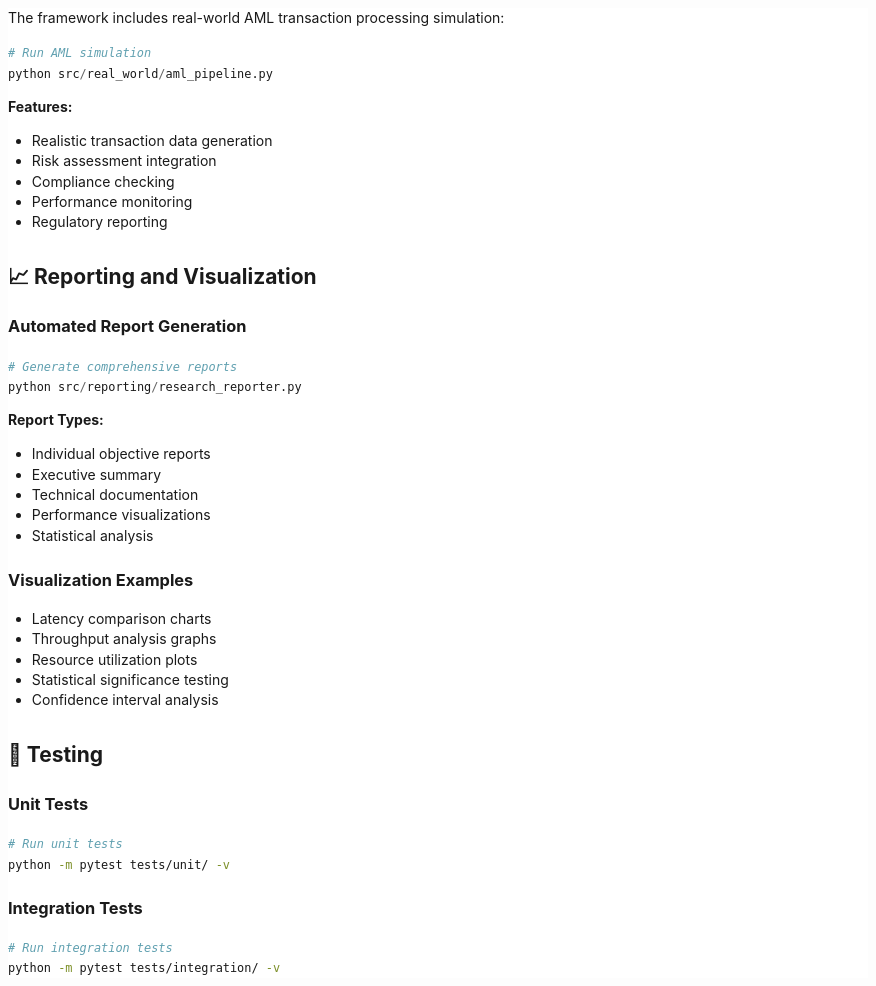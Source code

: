 The framework includes real-world AML transaction processing simulation:

```python
# Run AML simulation
python src/real_world/aml_pipeline.py
```

**Features:**
- Realistic transaction data generation
- Risk assessment integration
- Compliance checking
- Performance monitoring
- Regulatory reporting

## 📈 Reporting and Visualization

### Automated Report Generation

```python
# Generate comprehensive reports
python src/reporting/research_reporter.py
```

**Report Types:**
- Individual objective reports
- Executive summary
- Technical documentation
- Performance visualizations
- Statistical analysis

### Visualization Examples

- Latency comparison charts
- Throughput analysis graphs
- Resource utilization plots
- Statistical significance testing
- Confidence interval analysis

## 🧪 Testing

### Unit Tests

```bash
# Run unit tests
python -m pytest tests/unit/ -v
```

### Integration Tests

```bash
# Run integration tests
python -m pytest tests/integration/ -v
```
